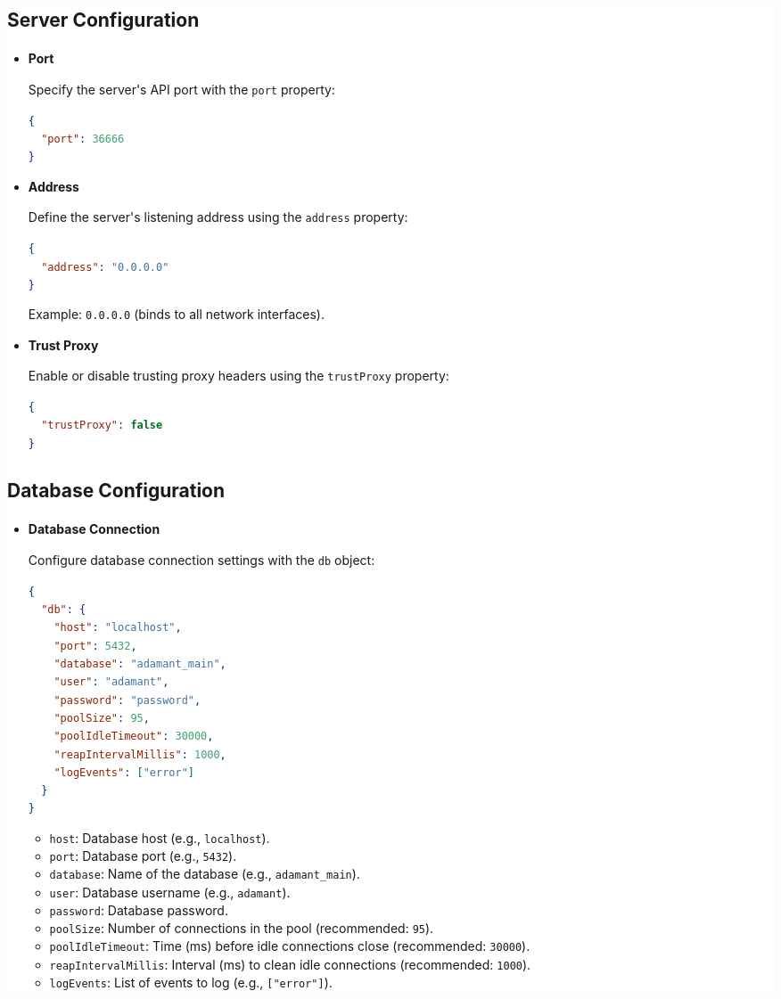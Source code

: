 ## Server Configuration

- **Port**

  Specify the server's API port with the `port` property:

  ```json
  {
    "port": 36666
  }
  ```

- **Address**

  Define the server's listening address using the `address` property:

  ```json
  {
    "address": "0.0.0.0"
  }
  ```

  Example: `0.0.0.0` (binds to all network interfaces).

- **Trust Proxy**

  Enable or disable trusting proxy headers using the `trustProxy` property:

  ```json
  {
    "trustProxy": false
  }
  ```

## Database Configuration

- **Database Connection**

  Configure database connection settings with the `db` object:

  ```json
  {
    "db": {
      "host": "localhost",
      "port": 5432,
      "database": "adamant_main",
      "user": "adamant",
      "password": "password",
      "poolSize": 95,
      "poolIdleTimeout": 30000,
      "reapIntervalMillis": 1000,
      "logEvents": ["error"]
    }
  }
  ```

  - `host`: Database host (e.g., `localhost`).
  - `port`: Database port (e.g., `5432`).
  - `database`: Name of the database (e.g., `adamant_main`).
  - `user`: Database username (e.g., `adamant`).
  - `password`: Database password.
  - `poolSize`: Number of connections in the pool (recommended: `95`).
  - `poolIdleTimeout`: Time (ms) before idle connections close (recommended: `30000`).
  - `reapIntervalMillis`: Interval (ms) to clean idle connections (recommended: `1000`).
  - `logEvents`: List of events to log (e.g., `["error"]`).
